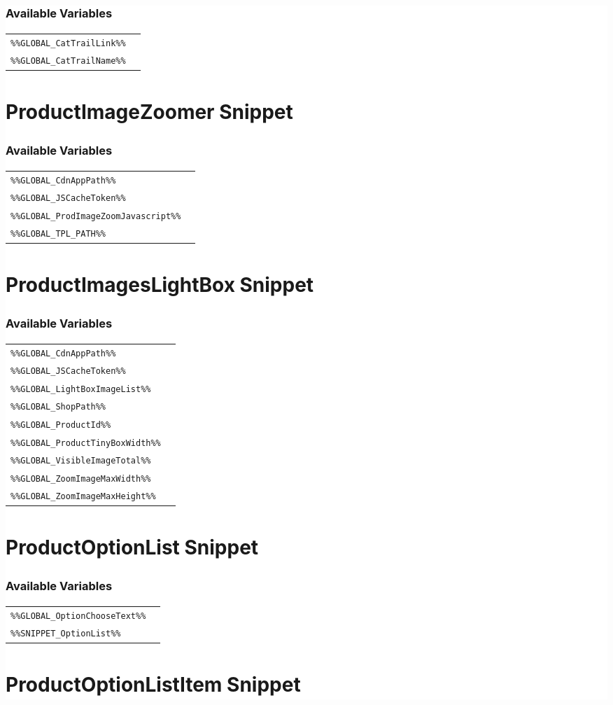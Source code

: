 ### Available Variables
|||
|---|---|
| `%%GLOBAL_CatTrailLink%%` |
| `%%GLOBAL_CatTrailName%%` |
# ProductImageZoomer Snippet

### Available Variables
|||
|---|---|
| `%%GLOBAL_CdnAppPath%%` |
| `%%GLOBAL_JSCacheToken%%` |
| `%%GLOBAL_ProdImageZoomJavascript%%` |
| `%%GLOBAL_TPL_PATH%%` |
# ProductImagesLightBox Snippet

### Available Variables
|||
|---|---|
| `%%GLOBAL_CdnAppPath%%` |
| `%%GLOBAL_JSCacheToken%%` |
| `%%GLOBAL_LightBoxImageList%%` |
| `%%GLOBAL_ShopPath%%` |
| `%%GLOBAL_ProductId%%` |
| `%%GLOBAL_ProductTinyBoxWidth%%` |
| `%%GLOBAL_VisibleImageTotal%%` |
| `%%GLOBAL_ZoomImageMaxWidth%%` |
| `%%GLOBAL_ZoomImageMaxHeight%%` |
# ProductOptionList Snippet

### Available Variables
|||
|---|---|
| `%%GLOBAL_OptionChooseText%%` |
| `%%SNIPPET_OptionList%%` |
# ProductOptionListItem Snippet
